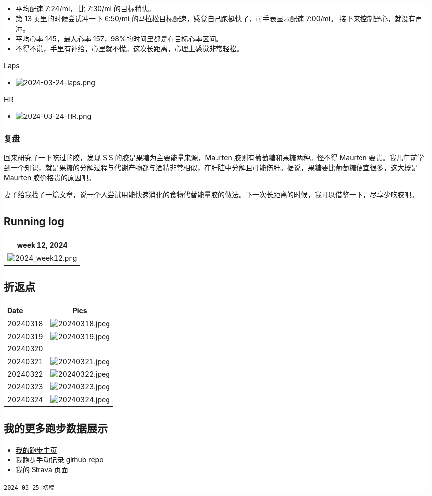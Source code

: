 * 平均配速 7:24/mi， 比 7:30/mi 的目标稍快。
* 第 13 英里的时候尝试冲一下 6:50/mi 的马拉松目标配速，感觉自己跑挺快了，可手表显示配速 7:00/mi。 接下来控制野心，就没有再冲。
* 平均心率 145，最大心率 157，98%的时间里都是在目标心率区间。
* 不得不说，手里有补给，心里就不慌。这次长距离，心理上感觉非常轻松。

Laps

* ![2024-03-24-laps.png](https://s2.loli.net/2024/03/26/I9KPcNU2VR1LDtT.png)

HR

* ![2024-03-24-HR.png](https://s2.loli.net/2024/03/26/x6VpAwlP1gRHf4q.png)

### 复盘

回来研究了一下吃过的胶，发现 SIS 的胶是果糖为主要能量来源，Maurten 胶则有葡萄糖和果糖两种。怪不得 Maurten 要贵。我几年前学到一个知识，就是果糖的分解过程与代谢产物都与酒精非常相似，在肝脏中分解且可能伤肝。据说，果糖要比葡萄糖便宜很多，这大概是 Maurten 胶价格贵的原因吧。

妻子给我找了一篇文章，说一个人尝试用能快速消化的食物代替能量胶的做法。下一次长距离的时候，我可以借鉴一下，尽享少吃胶吧。

## Running log

| week 12, 2024 |
| :-----------: |
| ![2024_week12.png](https://s2.loli.net/2024/03/26/5IhACzyYLdGUfkQ.png) |

## 折返点

| Date     | Pics  |
| :------- | :------------------------------------------------------------------: |
| 20240318 | ![20240318.jpeg](https://s2.loli.net/2024/03/26/iH75IerN3EOqxFb.jpg) |
| 20240319 | ![20240319.jpeg](https://s2.loli.net/2024/03/26/cOxXRQrhTC4jBPl.jpg) |
| 20240320 |  |
| 20240321 | ![20240321.jpeg](https://s2.loli.net/2024/03/26/U5wtXIvsoZbaNpG.jpg) |
| 20240322 | ![20240322.jpeg](https://s2.loli.net/2024/03/26/fnyTRDgNA6mqxIP.jpg) |
| 20240323 | ![20240323.jpeg](https://s2.loli.net/2024/03/26/vmQaPtr4g2KHd1U.jpg) |
| 20240324 | ![20240324.jpeg](https://s2.loli.net/2024/03/26/SfyjtrmzdpU9LkP.jpg) |

## 我的更多跑步数据展示

* [我的跑步主页](https://conge.livingwithfcs.org/running_page/)
* [我跑步手动记录 github repo](https://github.com/conge/RunningStreak)
* [我的 Strava 页面](https://www.strava.com/athletes/57680242)

```
2024-03-25 初稿
```
